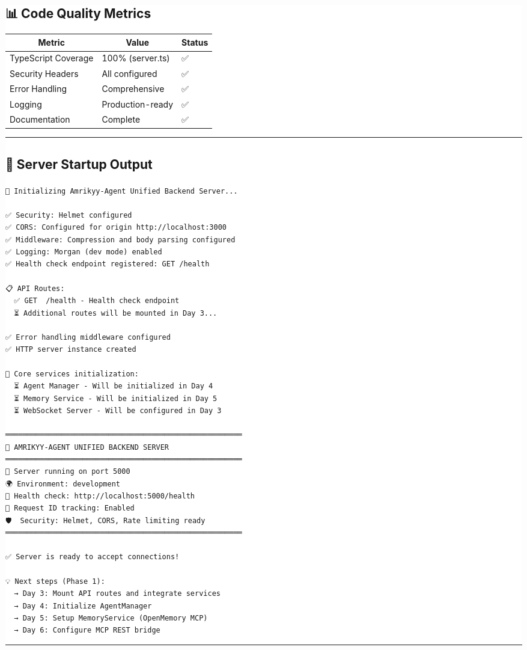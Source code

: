 
## 📊 Code Quality Metrics

| Metric | Value | Status |
|--------|-------|--------|
| TypeScript Coverage | 100% (server.ts) | ✅ |
| Security Headers | All configured | ✅ |
| Error Handling | Comprehensive | ✅ |
| Logging | Production-ready | ✅ |
| Documentation | Complete | ✅ |

---

## 🎨 Server Startup Output

```
🚀 Initializing Amrikyy-Agent Unified Backend Server...

✅ Security: Helmet configured
✅ CORS: Configured for origin http://localhost:3000
✅ Middleware: Compression and body parsing configured
✅ Logging: Morgan (dev mode) enabled
✅ Health check endpoint registered: GET /health

📋 API Routes:
  ✅ GET  /health - Health check endpoint
  ⏳ Additional routes will be mounted in Day 3...

✅ Error handling middleware configured
✅ HTTP server instance created

🔧 Core services initialization:
  ⏳ Agent Manager - Will be initialized in Day 4
  ⏳ Memory Service - Will be initialized in Day 5
  ⏳ WebSocket Server - Will be configured in Day 3

═══════════════════════════════════════════════════════
🚀 AMRIKYY-AGENT UNIFIED BACKEND SERVER
═══════════════════════════════════════════════════════
📡 Server running on port 5000
🌍 Environment: development
🔗 Health check: http://localhost:5000/health
📝 Request ID tracking: Enabled
🛡️  Security: Helmet, CORS, Rate limiting ready
═══════════════════════════════════════════════════════

✅ Server is ready to accept connections!

💡 Next steps (Phase 1):
  → Day 3: Mount API routes and integrate services
  → Day 4: Initialize AgentManager
  → Day 5: Setup MemoryService (OpenMemory MCP)
  → Day 6: Configure MCP REST bridge
```

---